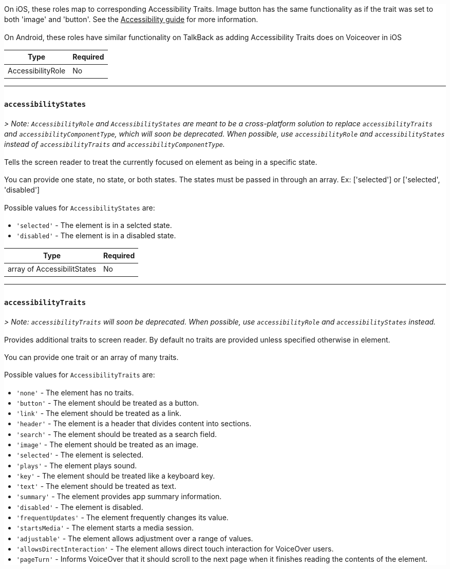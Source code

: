 On iOS, these roles map to corresponding Accessibility Traits. Image button has the same functionality as if the trait was set to both 'image' and 'button'. See the [Accessibility guide](../accessibility/#accessibilitytraits-ios) for more information.

On Android, these roles have similar functionality on TalkBack as adding Accessibility Traits does on Voiceover in iOS

| Type              | Required |
| ----------------- | -------- |
| AccessibilityRole | No       |

---

### `accessibilityStates`

_> Note: `AccessibilityRole` and `AccessibilityStates` are meant to be a cross-platform solution to replace `accessibilityTraits` and `accessibilityComponentType`, which will soon be deprecated. When possible, use `accessibilityRole` and `accessibilityStates` instead of `accessibilityTraits` and `accessibilityComponentType`._

Tells the screen reader to treat the currently focused on element as being in a specific state.

You can provide one state, no state, or both states. The states must be passed in through an array. Ex: ['selected'] or ['selected', 'disabled']

Possible values for `AccessibilityStates` are:

- `'selected'` - The element is in a selcted state.
- `'disabled'` - The element is in a disabled state.

| Type                        | Required |
| --------------------------- | -------- |
| array of AccessibilitStates | No       |

---

### `accessibilityTraits`

_> Note: `accessibilityTraits` will soon be deprecated. When possible, use `accessibilityRole` and `accessibilityStates` instead._

Provides additional traits to screen reader. By default no traits are provided unless specified otherwise in element.

You can provide one trait or an array of many traits.

Possible values for `AccessibilityTraits` are:

- `'none'` - The element has no traits.
- `'button'` - The element should be treated as a button.
- `'link'` - The element should be treated as a link.
- `'header'` - The element is a header that divides content into sections.
- `'search'` - The element should be treated as a search field.
- `'image'` - The element should be treated as an image.
- `'selected'` - The element is selected.
- `'plays'` - The element plays sound.
- `'key'` - The element should be treated like a keyboard key.
- `'text'` - The element should be treated as text.
- `'summary'` - The element provides app summary information.
- `'disabled'` - The element is disabled.
- `'frequentUpdates'` - The element frequently changes its value.
- `'startsMedia'` - The element starts a media session.
- `'adjustable'` - The element allows adjustment over a range of values.
- `'allowsDirectInteraction'` - The element allows direct touch interaction for VoiceOver users.
- `'pageTurn'` - Informs VoiceOver that it should scroll to the next page when it finishes reading the contents of the element.
